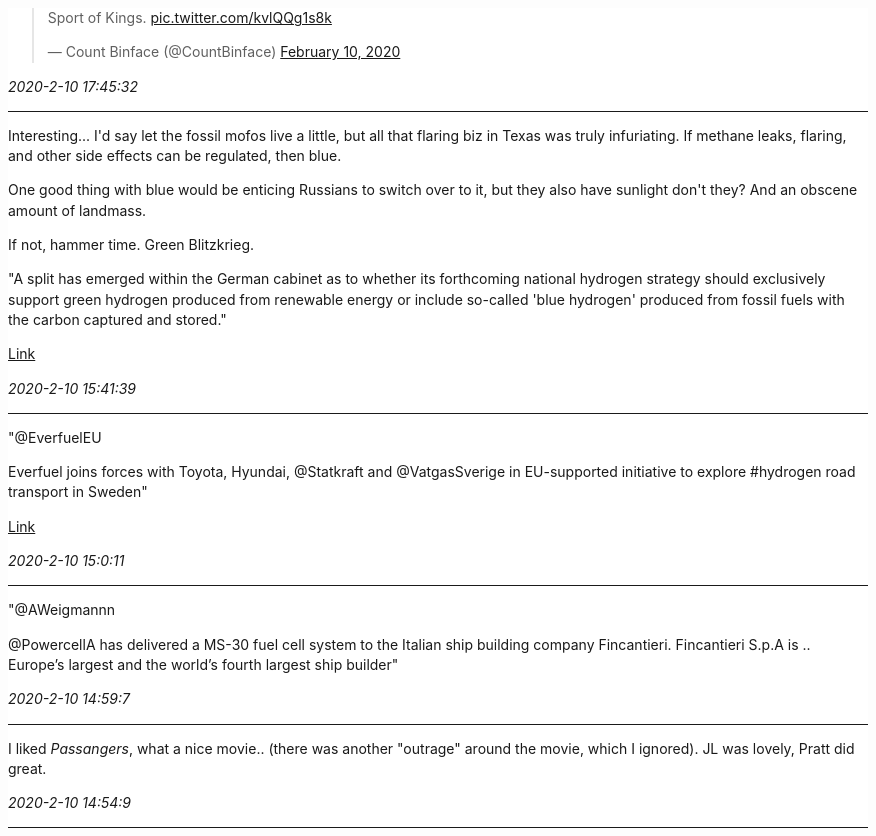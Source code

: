 <blockquote class="twitter-tweet"><p lang="en" dir="ltr">Sport of Kings. <a href="https://t.co/kvlQQg1s8k">pic.twitter.com/kvlQQg1s8k</a></p>&mdash; Count Binface (@CountBinface) <a href="https://twitter.com/CountBinface/status/1226797543033581580?ref_src=twsrc%5Etfw">February 10, 2020</a></blockquote> <script async src="https://platform.twitter.com/widgets.js" charset="utf-8"></script>

*2020-2-10 17:45:32*

---

Interesting... I'd say let the fossil mofos live a little, but all
that flaring biz in Texas was truly infuriating. If methane leaks,
flaring, and other side effects can be regulated, then blue.

One good thing with blue would be enticing Russians to switch over to
it, but they also have sunlight don't they? And an obscene amount of
landmass.

If not, hammer time. Green Blitzkrieg.

"A split has emerged within the German cabinet as to whether its
forthcoming national hydrogen strategy should exclusively support
green hydrogen produced from renewable energy or include so-called
'blue hydrogen' produced from fossil fuels with the carbon captured
and stored."

[Link](https://rechargenews.com/transition/merkel-cabinet-split-on-green-vs-blue-hydrogen-dilemma/2-1-753114)

*2020-2-10 15:41:39*

---

"@EverfuelEU

Everfuel joins forces with Toyota, Hyundai, @Statkraft and
@VatgasSverige in EU-supported initiative to explore #hydrogen road
transport in Sweden"

[Link](https://twitter.com/EverfuelEU/status/1226762066167566336)

*2020-2-10 15:0:11*

---


"@AWeigmannn

@PowercellA  has delivered a MS-30 fuel cell system to the Italian ship building company Fincantieri. Fincantieri S.p.A is .. Europe’s largest and the world’s fourth largest ship builder"

*2020-2-10 14:59:7*

---

I liked *Passangers*, what a nice movie.. (there was another "outrage"
around the movie, which I ignored). JL was lovely, Pratt did great.

*2020-2-10 14:54:9*

---
